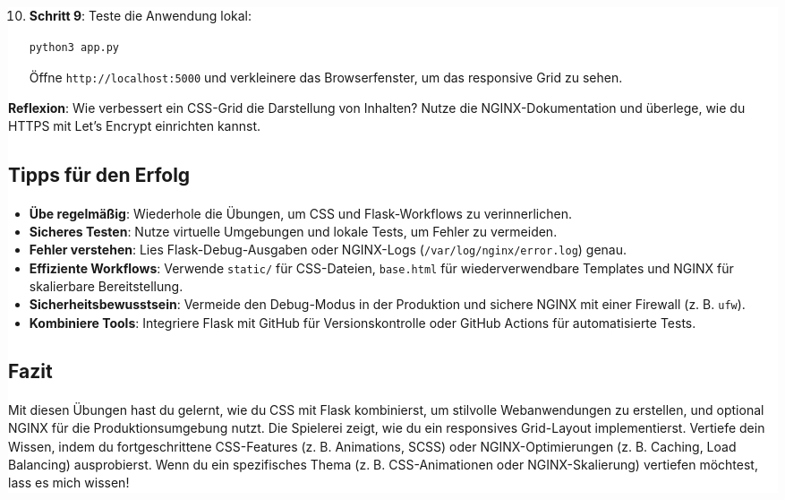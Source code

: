 10. **Schritt 9**: Teste die Anwendung lokal:
    ```bash
    python3 app.py
    ```
    Öffne `http://localhost:5000` und verkleinere das Browserfenster, um das responsive Grid zu sehen.

**Reflexion**: Wie verbessert ein CSS-Grid die Darstellung von Inhalten? Nutze die NGINX-Dokumentation und überlege, wie du HTTPS mit Let’s Encrypt einrichten kannst.

## Tipps für den Erfolg
- **Übe regelmäßig**: Wiederhole die Übungen, um CSS und Flask-Workflows zu verinnerlichen.
- **Sicheres Testen**: Nutze virtuelle Umgebungen und lokale Tests, um Fehler zu vermeiden.
- **Fehler verstehen**: Lies Flask-Debug-Ausgaben oder NGINX-Logs (`/var/log/nginx/error.log`) genau.
- **Effiziente Workflows**: Verwende `static/` für CSS-Dateien, `base.html` für wiederverwendbare Templates und NGINX für skalierbare Bereitstellung.
- **Sicherheitsbewusstsein**: Vermeide den Debug-Modus in der Produktion und sichere NGINX mit einer Firewall (z. B. `ufw`).
- **Kombiniere Tools**: Integriere Flask mit GitHub für Versionskontrolle oder GitHub Actions für automatisierte Tests.

## Fazit
Mit diesen Übungen hast du gelernt, wie du CSS mit Flask kombinierst, um stilvolle Webanwendungen zu erstellen, und optional NGINX für die Produktionsumgebung nutzt. Die Spielerei zeigt, wie du ein responsives Grid-Layout implementierst. Vertiefe dein Wissen, indem du fortgeschrittene CSS-Features (z. B. Animations, SCSS) oder NGINX-Optimierungen (z. B. Caching, Load Balancing) ausprobierst. Wenn du ein spezifisches Thema (z. B. CSS-Animationen oder NGINX-Skalierung) vertiefen möchtest, lass es mich wissen!
